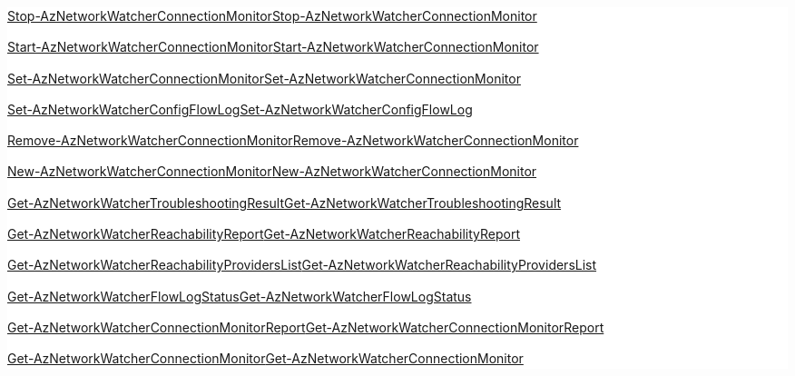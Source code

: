 [<span data-ttu-id="25b18-164">Stop-AzNetworkWatcherConnectionMonitor</span><span class="sxs-lookup"><span data-stu-id="25b18-164">Stop-AzNetworkWatcherConnectionMonitor</span></span>](./Stop-AzNetworkWatcherConnectionMonitor.md)

[<span data-ttu-id="25b18-165">Start-AzNetworkWatcherConnectionMonitor</span><span class="sxs-lookup"><span data-stu-id="25b18-165">Start-AzNetworkWatcherConnectionMonitor</span></span>](./Start-AzNetworkWatcherConnectionMonitor.md)

[<span data-ttu-id="25b18-166">Set-AzNetworkWatcherConnectionMonitor</span><span class="sxs-lookup"><span data-stu-id="25b18-166">Set-AzNetworkWatcherConnectionMonitor</span></span>](./Set-AzNetworkWatcherConnectionMonitor.md)

[<span data-ttu-id="25b18-167">Set-AzNetworkWatcherConfigFlowLog</span><span class="sxs-lookup"><span data-stu-id="25b18-167">Set-AzNetworkWatcherConfigFlowLog</span></span>](./Set-AzNetworkWatcherConfigFlowLog.md)

[<span data-ttu-id="25b18-168">Remove-AzNetworkWatcherConnectionMonitor</span><span class="sxs-lookup"><span data-stu-id="25b18-168">Remove-AzNetworkWatcherConnectionMonitor</span></span>](./Remove-AzNetworkWatcherConnectionMonitor.md)

[<span data-ttu-id="25b18-169">New-AzNetworkWatcherConnectionMonitor</span><span class="sxs-lookup"><span data-stu-id="25b18-169">New-AzNetworkWatcherConnectionMonitor</span></span>](./New-AzNetworkWatcherConnectionMonitor.md)

[<span data-ttu-id="25b18-170">Get-AzNetworkWatcherTroubleshootingResult</span><span class="sxs-lookup"><span data-stu-id="25b18-170">Get-AzNetworkWatcherTroubleshootingResult</span></span>](./Get-AzNetworkWatcherTroubleshootingResult.md)

[<span data-ttu-id="25b18-171">Get-AzNetworkWatcherReachabilityReport</span><span class="sxs-lookup"><span data-stu-id="25b18-171">Get-AzNetworkWatcherReachabilityReport</span></span>](./Get-AzNetworkWatcherReachabilityReport.md)

[<span data-ttu-id="25b18-172">Get-AzNetworkWatcherReachabilityProvidersList</span><span class="sxs-lookup"><span data-stu-id="25b18-172">Get-AzNetworkWatcherReachabilityProvidersList</span></span>](./Get-AzNetworkWatcherReachabilityProvidersList.md)

[<span data-ttu-id="25b18-173">Get-AzNetworkWatcherFlowLogStatus</span><span class="sxs-lookup"><span data-stu-id="25b18-173">Get-AzNetworkWatcherFlowLogStatus</span></span>](./Get-AzNetworkWatcherFlowLogStatus.md)

[<span data-ttu-id="25b18-174">Get-AzNetworkWatcherConnectionMonitorReport</span><span class="sxs-lookup"><span data-stu-id="25b18-174">Get-AzNetworkWatcherConnectionMonitorReport</span></span>](./Get-AzNetworkWatcherConnectionMonitorReport.md)

[<span data-ttu-id="25b18-175">Get-AzNetworkWatcherConnectionMonitor</span><span class="sxs-lookup"><span data-stu-id="25b18-175">Get-AzNetworkWatcherConnectionMonitor</span></span>](./Get-AzNetworkWatcherConnectionMonitor)

